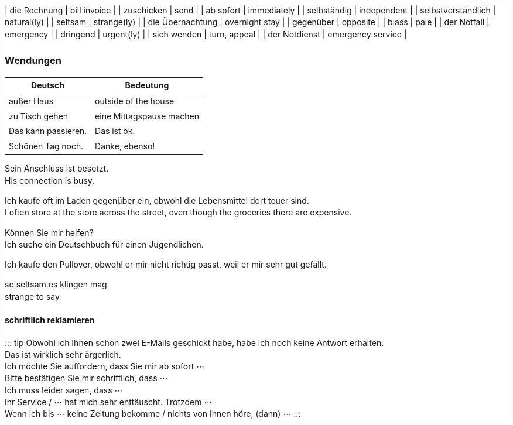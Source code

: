 | die Rechnung                    | bill invoice            |
| zuschicken                      | send                    |
| ab sofort                       | immediately             |
| selbständig                     | independent             |
| selbstverständlich              | natural(ly)             |
| seltsam                         | strange(ly)             |
| die Übernachtung                | overnight stay          |
| gegenüber                       | opposite                |
| blass                           | pale                    |
| der Notfall                     | emergency               |
| dringend                        | urgent(ly)              |
| sich wenden                     | turn, appeal            |
| der Notdienst                   | emergency service       |

### Wendungen

| Deutsch             | Bedeutung                |
| ------------------- | ------------------------ |
| außer Haus          | outside of the house     |
| zu Tisch gehen      | eine Mittagspause machen |
| Das kann passieren. | Das ist ok.              |
| Schönen Tag noch.   | Danke, ebenso!           |

Sein Anschluss ist besetzt.  
His connection is busy.

Ich kaufe oft im Laden gegenüber ein, obwohl die Lebensmittel dort teuer sind.  
I often store at the store across the street, even though the groceries there are expensive.

Können Sie mir helfen?  
Ich suche ein Deutschbuch für einen Jugendlichen.

Ich kaufe den Pullover, obwohl er mir nicht richtig passt, weil er mir sehr gut gefällt.

so seltsam es klingen mag  
strange to say

#### schriftlich reklamieren

::: tip
Obwohl ich Ihnen schon zwei E-Mails geschickt habe, habe ich noch keine Antwort erhalten.  
Das ist wirklich sehr ärgerlich.  
Ich möchte Sie auffordern, dass Sie mir ab sofort $\cdots$  
Bitte bestätigen Sie mir schriftlich, dass $\cdots$  
Ich muss leider sagen, dass $\cdots$  
Ihr Service / $\cdots$ hat mich sehr enttäuscht. Trotzdem $\cdots$  
Wenn ich bis $\cdots$ keine Zeitung bekomme / nichts von Ihnen höre, (dann) $\cdots$
:::
